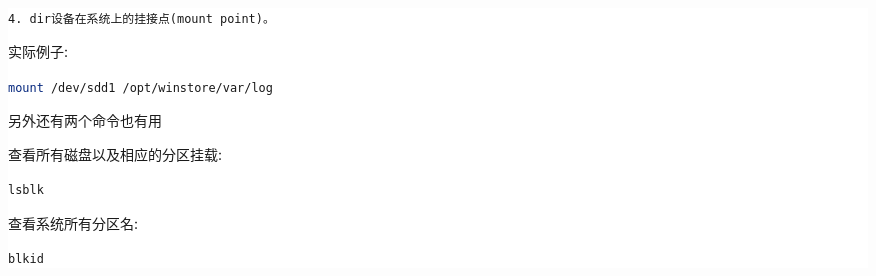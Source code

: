 ```
4. dir设备在系统上的挂接点(mount point)。
```

实际例子:
``` bash
mount /dev/sdd1 /opt/winstore/var/log
```

另外还有两个命令也有用

查看所有磁盘以及相应的分区挂载:
``` bash
lsblk
```

查看系统所有分区名:
``` bash
blkid
```

